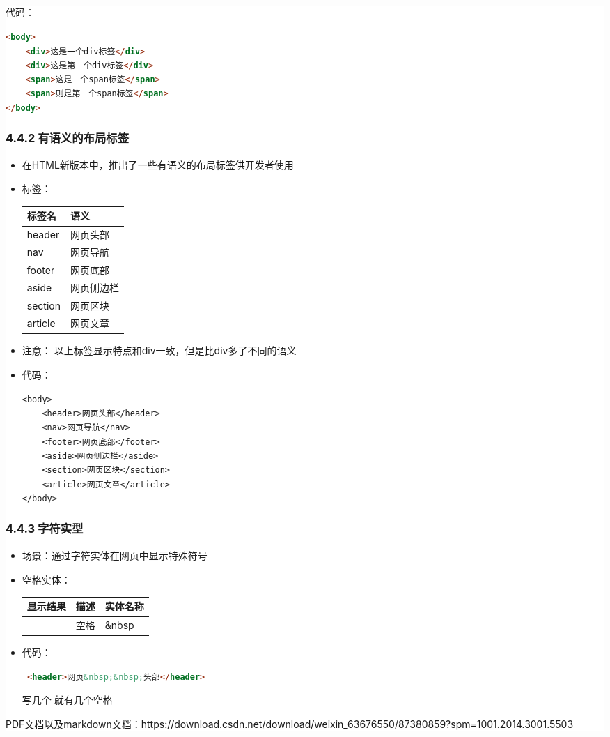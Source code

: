 代码：

```html
<body>
    <div>这是一个div标签</div>
    <div>这是第二个div标签</div>
    <span>这是一个span标签</span>
    <span>则是第二个span标签</span>
</body>
```

### 4.4.2 有语义的布局标签

- 在HTML新版本中，推出了一些有语义的布局标签供开发者使用

- 标签：

  | 标签名  | 语义       |
  | ------- | ---------- |
  | header  | 网页头部   |
  | nav     | 网页导航   |
  | footer  | 网页底部   |
  | aside   | 网页侧边栏 |
  | section | 网页区块   |
  | article | 网页文章   |

- 注意：
  以上标签显示特点和div一致，但是比div多了不同的语义

- 代码：

  ```
  <body>
      <header>网页头部</header>
      <nav>网页导航</nav>
      <footer>网页底部</footer>
      <aside>网页侧边栏</aside>
      <section>网页区块</section>
      <article>网页文章</article>
  </body>
  ```

### 4.4.3 字符实型

- 场景：通过字符实体在网页中显示特殊符号

- 空格实体：

  | 显示结果 | 描述 | 实体名称 |
  | -------- | ---- | -------- |
  |          | 空格 | &nbsp    |

- 代码：

  ```html
   <header>网页&nbsp;&nbsp;头部</header>
  ```

  写几个&nbsp;就有几个空格



PDF文档以及markdown文档：https://download.csdn.net/download/weixin_63676550/87380859?spm=1001.2014.3001.5503